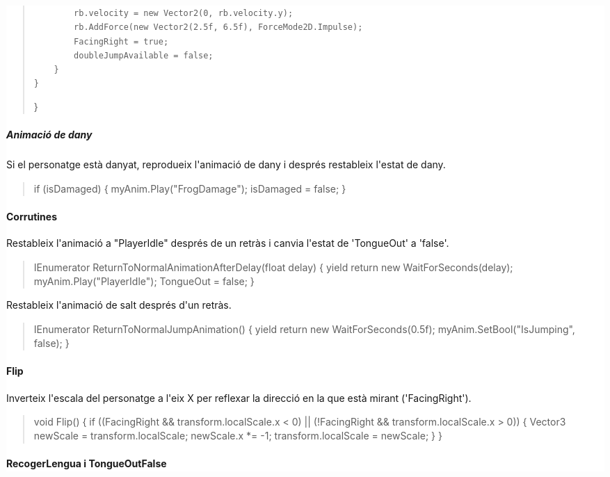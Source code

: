 >             rb.velocity = new Vector2(0, rb.velocity.y);
>             rb.AddForce(new Vector2(2.5f, 6.5f), ForceMode2D.Impulse);
>             FacingRight = true;
>             doubleJumpAvailable = false;
>         }
>     }
> }

##### Animació de dany

Si el personatge està danyat, reprodueix l'animació de dany i després restableix l'estat de dany.

> if (isDamaged)
> {
>     myAnim.Play("FrogDamage");
>     isDamaged = false;
> }

#### Corrutines

Restableix l'animació a "PlayerIdle" després de un retràs i canvia l'estat de 'TongueOut' a 'false'.

> IEnumerator ReturnToNormalAnimationAfterDelay(float delay)
> {
>     yield return new WaitForSeconds(delay);
>     myAnim.Play("PlayerIdle");
>     TongueOut = false;
> }

Restableix l'animació de salt després d'un retràs.

> IEnumerator ReturnToNormalJumpAnimation()
> {
>     yield return new WaitForSeconds(0.5f);
>     myAnim.SetBool("IsJumping", false);
> }

#### Flip

Inverteix l'escala del personatge a l'eix X per reflexar la direcció en la que està mirant ('FacingRight').

> void Flip()
> {
>     if ((FacingRight && transform.localScale.x < 0) || (!FacingRight && transform.localScale.x > 0))
>     {
>         Vector3 newScale = transform.localScale;
>         newScale.x *= -1;
>         transform.localScale = newScale;
>     }
> }

#### RecogerLengua i TongueOutFalse
